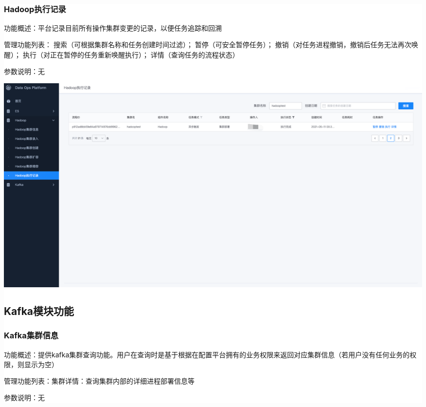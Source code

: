 ### Hadoop执行记录

功能概述：平台记录目前所有操作集群变更的记录，以便任务追踪和回溯

管理功能列表：
搜索（可根据集群名称和任务创建时间过滤）；
暂停（可安全暂停任务）；
撤销（对任务进程撤销，撤销后任务无法再次唤醒）；
执行（对正在暂停的任务重新唤醒执行）；
详情（查询任务的流程状态）

参数说明：无

![image](./img/hadoop_create_record.png)

## Kafka模块功能

### Kafka集群信息

功能概述：提供kafka集群查询功能。用户在查询时是基于根据在配置平台拥有的业务权限来返回对应集群信息（若用户没有任何业务的权限，则显示为空）

管理功能列表：集群详情：查询集群内部的详细进程部署信息等

参数说明：无
